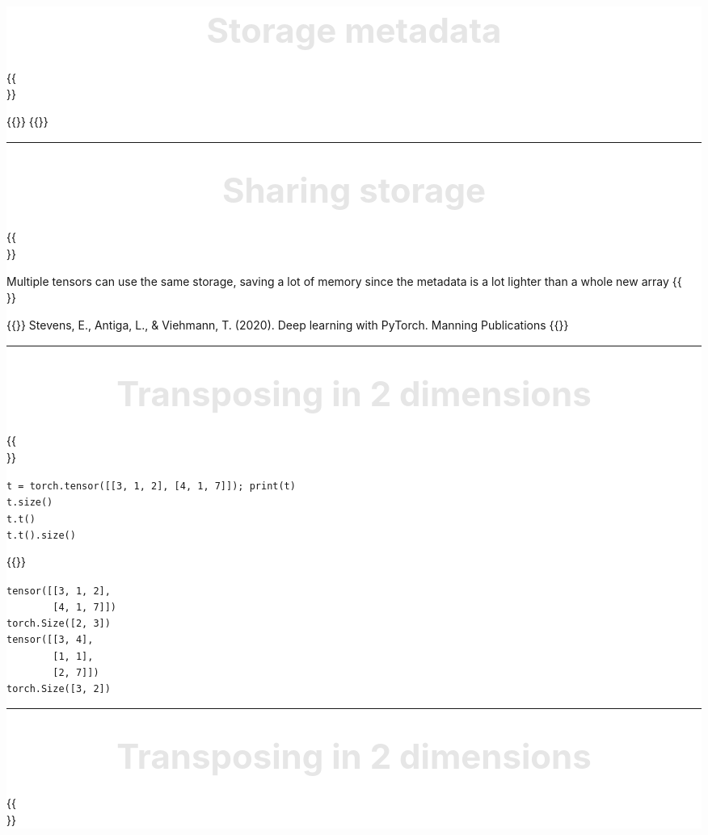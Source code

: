 
## <center><div style="font-size: 3rem; color: #e6e6e6">Storage metadata</div></center>
{{<br size="1">}}

{{<img8 src="/img/torchtensors/my_tensor_metadata.jpg" margin="rem" title="" width="80%" line-height="2.2rem">}}
{{</img8>}}

---

## <center><div style="font-size: 3rem; color: #e6e6e6">Sharing storage</div></center>
{{<br size="1">}}

Multiple tensors can use the same storage, saving a lot of memory since the metadata is a lot lighter than a whole new array
{{<br size="2">}}

{{<img8 src="/img/torchtensors/sharing_storage.png" margin="rem" title="" width="60%" line-height="2.2rem">}}
Stevens, E., Antiga, L., & Viehmann, T. (2020). Deep learning with PyTorch. Manning Publications
{{</img8>}}

---

## <center><div style="font-size: 3rem; color: #e6e6e6">Transposing in 2 dimensions</div></center>
{{<br size="2">}}

```{py}
t = torch.tensor([[3, 1, 2], [4, 1, 7]]); print(t)
t.size()
t.t()
t.t().size()
```
{{<out>}}
```{py}
tensor([[3, 1, 2],
        [4, 1, 7]])
torch.Size([2, 3])
tensor([[3, 4],
        [1, 1],
        [2, 7]])
torch.Size([3, 2])
```

---

## <center><div style="font-size: 3rem; color: #e6e6e6">Transposing in 2 dimensions</div></center>
{{<br size="1.5">}}
